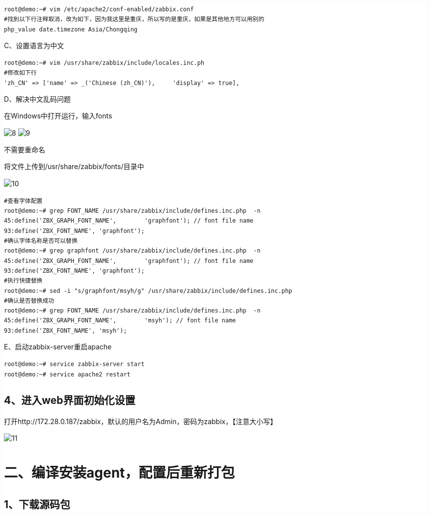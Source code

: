 	root@demo:~# vim /etc/apache2/conf-enabled/zabbix.conf
	#找到以下行注释取消，改为如下，因为我这里是重庆，所以写的是重庆，如果是其他地方可以用别的
	php_value date.timezone Asia/Chongqing

C、设置语言为中文

	root@demo:~# vim /usr/share/zabbix/include/locales.inc.ph
	#修改如下行    
	'zh_CN' => ['name' => _('Chinese (zh_CN)'),     'display' => true],

D、解决中文乱码问题

在Windows中打开运行，输入fonts

![8](https://xsllqs.github.io/assets/2016-05-07-zabbix8.png)
![9](https://xsllqs.github.io/assets/2016-05-07-zabbix9.png)

不需要重命名

将文件上传到/usr/share/zabbix/fonts/目录中

![10](https://xsllqs.github.io/assets/2016-05-07-zabbix10.png)

	#查看字体配置
	root@demo:~# grep FONT_NAME /usr/share/zabbix/include/defines.inc.php  -n
	45:define('ZBX_GRAPH_FONT_NAME',        'graphfont'); // font file name
	93:define('ZBX_FONT_NAME', 'graphfont');
	#确认字体名称是否可以替换
	root@demo:~# grep graphfont /usr/share/zabbix/include/defines.inc.php  -n
	45:define('ZBX_GRAPH_FONT_NAME',        'graphfont'); // font file name
	93:define('ZBX_FONT_NAME', 'graphfont');
	#执行快捷替换
	root@demo:~# sed -i "s/graphfont/msyh/g" /usr/share/zabbix/include/defines.inc.php
	#确认是否替换成功
	root@demo:~# grep FONT_NAME /usr/share/zabbix/include/defines.inc.php  -n
	45:define('ZBX_GRAPH_FONT_NAME',        'msyh'); // font file name
	93:define('ZBX_FONT_NAME', 'msyh');

E、启动zabbix-server重启apache

	root@demo:~# service zabbix-server start
	root@demo:~# service apache2 restart
    
## 4、进入web界面初始化设置 ##

打开http://172.28.0.187/zabbix，默认的用户名为Admin，密码为zabbix，【注意大小写】

![11](https://xsllqs.github.io/assets/2016-05-07-zabbix11.png)
    
# 二、编译安装agent，配置后重新打包 #


## 1、下载源码包 ##

